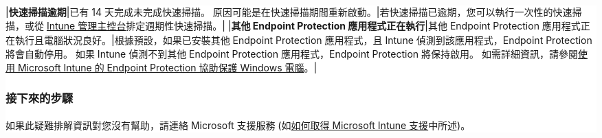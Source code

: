 |**快速掃描逾期**|已有 14 天完成未完成快速掃描。 原因可能是在快速掃描期間重新啟動。|若快速掃描已逾期，您可以執行一次性的快速掃描，或從 [Intune 管理主控台](/intune-classic/deploy-use/common-windows-pc-management-tasks-with-the-microsoft-intune-computer-client)排定週期性快速掃描。|
|**其他 Endpoint Protection 應用程式正在執行**|其他 Endpoint Protection 應用程式正在執行且電腦狀況良好。|根據預設，如果已安裝其他 Endpoint Protection 應用程式，且 Intune 偵測到該應用程式，Endpoint Protection 將會自動停用。 如果 Intune 偵測不到其他 Endpoint Protection 應用程式，Endpoint Protection 將保持啟用。 如需詳細資訊，請參閱[使用 Microsoft Intune 的 Endpoint Protection 協助保護 Windows 電腦](/intune-classic/deploy-use/help-secure-windows-pcs-with-endpoint-protection-for-microsoft-intune)。|

### <a name="next-steps"></a>接下來的步驟
如果此疑難排解資訊對您沒有幫助，請連絡 Microsoft 支援服務 (如[如何取得 Microsoft Intune 支援](how-to-get-support-for-microsoft-intune.md)中所述)。
